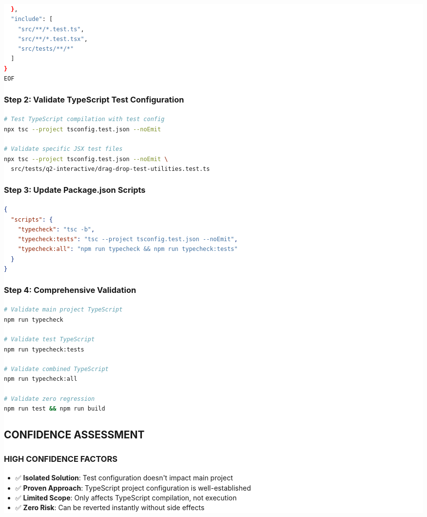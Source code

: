 ```bash
  },
  "include": [
    "src/**/*.test.ts",
    "src/**/*.test.tsx", 
    "src/tests/**/*"
  ]
}
EOF
```

### **Step 2: Validate TypeScript Test Configuration**
```bash
# Test TypeScript compilation with test config
npx tsc --project tsconfig.test.json --noEmit

# Validate specific JSX test files
npx tsc --project tsconfig.test.json --noEmit \
  src/tests/q2-interactive/drag-drop-test-utilities.test.ts
```

### **Step 3: Update Package.json Scripts**
```json
{
  "scripts": {
    "typecheck": "tsc -b",
    "typecheck:tests": "tsc --project tsconfig.test.json --noEmit",
    "typecheck:all": "npm run typecheck && npm run typecheck:tests"
  }
}
```

### **Step 4: Comprehensive Validation**
```bash
# Validate main project TypeScript
npm run typecheck

# Validate test TypeScript
npm run typecheck:tests  

# Validate combined TypeScript
npm run typecheck:all

# Validate zero regression
npm run test && npm run build
```

## **CONFIDENCE ASSESSMENT**

### **HIGH CONFIDENCE FACTORS**
- ✅ **Isolated Solution**: Test configuration doesn't impact main project
- ✅ **Proven Approach**: TypeScript project configuration is well-established
- ✅ **Limited Scope**: Only affects TypeScript compilation, not execution
- ✅ **Zero Risk**: Can be reverted instantly without side effects
